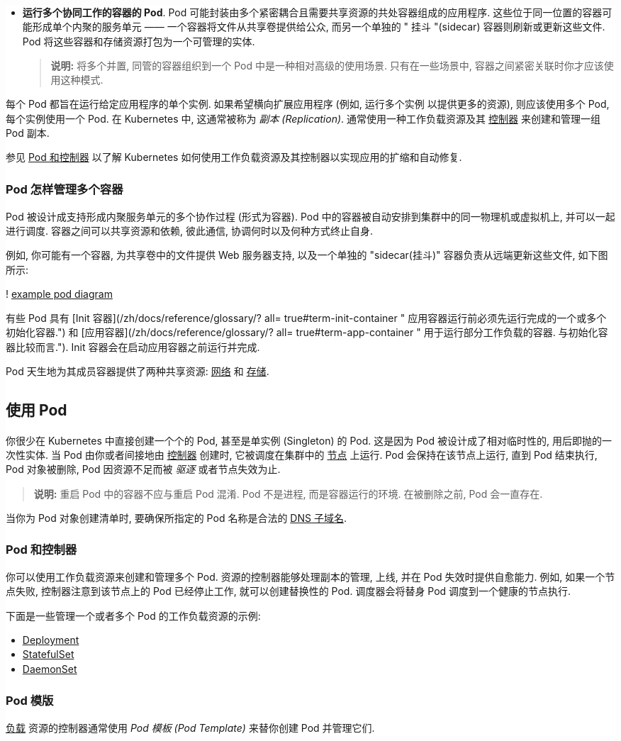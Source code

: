 *   **运行多个协同工作的容器的 Pod**. Pod 可能封装由多个紧密耦合且需要共享资源的共处容器组成的应用程序. 这些位于同一位置的容器可能形成单个内聚的服务单元 —— 一个容器将文件从共享卷提供给公众, 而另一个单独的 " 挂斗 "(sidecar) 容器则刷新或更新这些文件. Pod 将这些容器和存储资源打包为一个可管理的实体.

    > **说明:** 将多个并置, 同管的容器组织到一个 Pod 中是一种相对高级的使用场景. 只有在一些场景中, 容器之间紧密关联时你才应该使用这种模式.


每个 Pod 都旨在运行给定应用程序的单个实例. 如果希望横向扩展应用程序 (例如, 运行多个实例 以提供更多的资源), 则应该使用多个 Pod, 每个实例使用一个 Pod. 在 Kubernetes 中, 这通常被称为 _副本 (Replication)_. 通常使用一种工作负载资源及其 [控制器](/zh/docs/concepts/architecture/controller/ " 控制器通过 apiserver 监控集群的公共状态, 并致力于将当前状态转变为期望的状态.") 来创建和管理一组 Pod 副本.

参见 [Pod 和控制器](#pods-and-controllers) 以了解 Kubernetes 如何使用工作负载资源及其控制器以实现应用的扩缩和自动修复.

### Pod 怎样管理多个容器

Pod 被设计成支持形成内聚服务单元的多个协作过程 (形式为容器). Pod 中的容器被自动安排到集群中的同一物理机或虚拟机上, 并可以一起进行调度. 容器之间可以共享资源和依赖, 彼此通信, 协调何时以及何种方式终止自身.

例如, 你可能有一个容器, 为共享卷中的文件提供 Web 服务器支持, 以及一个单独的 "sidecar(挂斗)" 容器负责从远端更新这些文件, 如下图所示:

! [example pod diagram](https://d33wubrfki0l68.cloudfront.net/aecab1f649bc640ebef1f05581bfcc91a48038c4/728d6/images/docs/pod.svg)

有些 Pod 具有 [Init 容器](/zh/docs/reference/glossary/? all= true#term-init-container " 应用容器运行前必须先运行完成的一个或多个初始化容器.") 和 [应用容器](/zh/docs/reference/glossary/? all= true#term-app-container " 用于运行部分工作负载的容器. 与初始化容器比较而言."). Init 容器会在启动应用容器之前运行并完成.

Pod 天生地为其成员容器提供了两种共享资源: [网络](#pod-networking) 和 [存储](#pod-storage).

## 使用 Pod

你很少在 Kubernetes 中直接创建一个个的 Pod, 甚至是单实例 (Singleton) 的 Pod. 这是因为 Pod 被设计成了相对临时性的, 用后即抛的一次性实体. 当 Pod 由你或者间接地由 [控制器](/zh/docs/concepts/architecture/controller/ " 控制器通过 apiserver 监控集群的公共状态, 并致力于将当前状态转变为期望的状态.") 创建时, 它被调度在集群中的 [节点](/zh/docs/concepts/architecture/nodes/ "Kubernetes 中的工作机器称作节点.") 上运行. Pod 会保持在该节点上运行, 直到 Pod 结束执行, Pod 对象被删除, Pod 因资源不足而被 _驱逐_ 或者节点失效为止.

> **说明:** 重启 Pod 中的容器不应与重启 Pod 混淆. Pod 不是进程, 而是容器运行的环境. 在被删除之前, Pod 会一直存在.

当你为 Pod 对象创建清单时, 要确保所指定的 Pod 名称是合法的 [DNS 子域名](/zh/docs/concepts/overview/working-with-objects/names#dns-subdomain-names).

### Pod 和控制器

你可以使用工作负载资源来创建和管理多个 Pod. 资源的控制器能够处理副本的管理, 上线, 并在 Pod 失效时提供自愈能力. 例如, 如果一个节点失败, 控制器注意到该节点上的 Pod 已经停止工作, 就可以创建替换性的 Pod. 调度器会将替身 Pod 调度到一个健康的节点执行.

下面是一些管理一个或者多个 Pod 的工作负载资源的示例:

*   [Deployment](/zh/docs/concepts/workloads/controllers/deployment/ "Deployment 是管理应用副本的 API 对象.")
*   [StatefulSet](/zh/docs/concepts/workloads/controllers/statefulset/ "StatefulSet 用来管理某 Pod 集合的部署和扩缩, 并为这些 Pod 提供持久存储和持久标识符.")
*   [DaemonSet](/zh/docs/concepts/workloads/controllers/daemonset/ " 确保 Pod 的副本在集群中的一组节点上运行.")

### Pod 模版

[负载](/zh/docs/concepts/workloads/ " 工作负载是在 Kubernetes 上运行的应用程序.") 资源的控制器通常使用 _Pod 模板 (Pod Template)_ 来替你创建 Pod 并管理它们.
